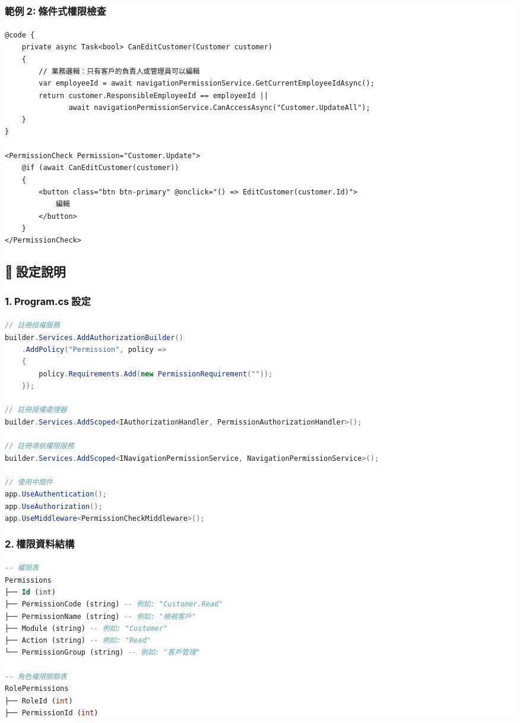 
### 範例 2: 條件式權限檢查

```razor
@code {
    private async Task<bool> CanEditCustomer(Customer customer)
    {
        // 業務邏輯：只有客戶的負責人或管理員可以編輯
        var employeeId = await navigationPermissionService.GetCurrentEmployeeIdAsync();
        return customer.ResponsibleEmployeeId == employeeId || 
               await navigationPermissionService.CanAccessAsync("Customer.UpdateAll");
    }
}

<PermissionCheck Permission="Customer.Update">
    @if (await CanEditCustomer(customer))
    {
        <button class="btn btn-primary" @onclick="() => EditCustomer(customer.Id)">
            編輯
        </button>
    }
</PermissionCheck>
```

## 🔧 設定說明

### 1. Program.cs 設定

```csharp
// 註冊授權服務
builder.Services.AddAuthorizationBuilder()
    .AddPolicy("Permission", policy =>
    {
        policy.Requirements.Add(new PermissionRequirement(""));
    });

// 註冊授權處理器
builder.Services.AddScoped<IAuthorizationHandler, PermissionAuthorizationHandler>();

// 註冊導航權限服務
builder.Services.AddScoped<INavigationPermissionService, NavigationPermissionService>();

// 使用中間件
app.UseAuthentication();
app.UseAuthorization();
app.UseMiddleware<PermissionCheckMiddleware>();
```

### 2. 權限資料結構

```sql
-- 權限表
Permissions
├── Id (int)
├── PermissionCode (string) -- 例如: "Customer.Read"
├── PermissionName (string) -- 例如: "檢視客戶"
├── Module (string) -- 例如: "Customer"
├── Action (string) -- 例如: "Read"
└── PermissionGroup (string) -- 例如: "客戶管理"

-- 角色權限關聯表  
RolePermissions
├── RoleId (int)
├── PermissionId (int)
```